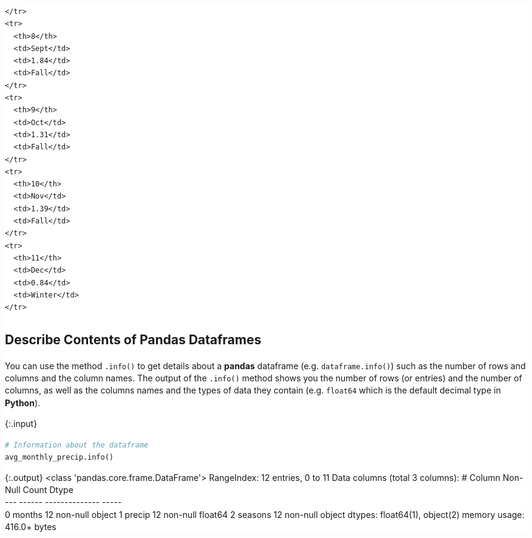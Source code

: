     </tr>
    <tr>
      <th>8</th>
      <td>Sept</td>
      <td>1.84</td>
      <td>Fall</td>
    </tr>
    <tr>
      <th>9</th>
      <td>Oct</td>
      <td>1.31</td>
      <td>Fall</td>
    </tr>
    <tr>
      <th>10</th>
      <td>Nov</td>
      <td>1.39</td>
      <td>Fall</td>
    </tr>
    <tr>
      <th>11</th>
      <td>Dec</td>
      <td>0.84</td>
      <td>Winter</td>
    </tr>
  </tbody>
</table>
</div>





## Describe Contents of Pandas Dataframes

You can use the method `.info()` to get details about a **pandas** dataframe (e.g. `dataframe.info()`) such as the number of rows and columns and the column names. The output of the `.info()` method shows you the number of rows (or entries) and the number of columns, as well as the columns names and the types of data they contain (e.g. `float64` which is the default decimal type in **Python**).

{:.input}
```python
# Information about the dataframe
avg_monthly_precip.info()
```

{:.output}
    <class 'pandas.core.frame.DataFrame'>
    RangeIndex: 12 entries, 0 to 11
    Data columns (total 3 columns):
     #   Column   Non-Null Count  Dtype  
    ---  ------   --------------  -----  
     0   months   12 non-null     object 
     1   precip   12 non-null     float64
     2   seasons  12 non-null     object 
    dtypes: float64(1), object(2)
    memory usage: 416.0+ bytes
